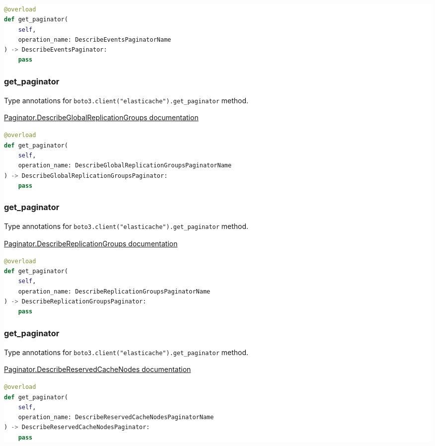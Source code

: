 ```python
@overload
def get_paginator(
    self,
    operation_name: DescribeEventsPaginatorName
) -> DescribeEventsPaginator:
    pass
```

### get_paginator

Type annotations for `boto3.client("elasticache").get_paginator` method.

[Paginator.DescribeGlobalReplicationGroups documentation](https://boto3.amazonaws.com/v1/documentation/api/latest/reference/services/elasticache.html#ElastiCache.Paginator.DescribeGlobalReplicationGroups)

```python
@overload
def get_paginator(
    self,
    operation_name: DescribeGlobalReplicationGroupsPaginatorName
) -> DescribeGlobalReplicationGroupsPaginator:
    pass
```

### get_paginator

Type annotations for `boto3.client("elasticache").get_paginator` method.

[Paginator.DescribeReplicationGroups documentation](https://boto3.amazonaws.com/v1/documentation/api/latest/reference/services/elasticache.html#ElastiCache.Paginator.DescribeReplicationGroups)

```python
@overload
def get_paginator(
    self,
    operation_name: DescribeReplicationGroupsPaginatorName
) -> DescribeReplicationGroupsPaginator:
    pass
```

### get_paginator

Type annotations for `boto3.client("elasticache").get_paginator` method.

[Paginator.DescribeReservedCacheNodes documentation](https://boto3.amazonaws.com/v1/documentation/api/latest/reference/services/elasticache.html#ElastiCache.Paginator.DescribeReservedCacheNodes)

```python
@overload
def get_paginator(
    self,
    operation_name: DescribeReservedCacheNodesPaginatorName
) -> DescribeReservedCacheNodesPaginator:
    pass
```
